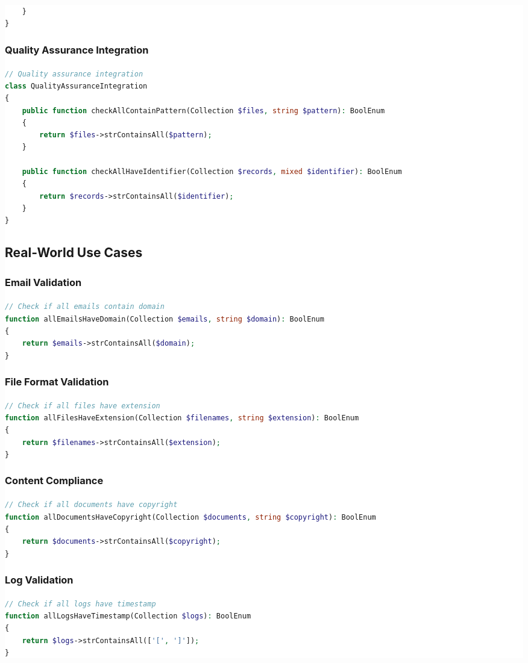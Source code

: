 ```php
    }
}
```

### Quality Assurance Integration
```php
// Quality assurance integration
class QualityAssuranceIntegration
{
    public function checkAllContainPattern(Collection $files, string $pattern): BoolEnum
    {
        return $files->strContainsAll($pattern);
    }
    
    public function checkAllHaveIdentifier(Collection $records, mixed $identifier): BoolEnum
    {
        return $records->strContainsAll($identifier);
    }
}
```

## Real-World Use Cases

### Email Validation
```php
// Check if all emails contain domain
function allEmailsHaveDomain(Collection $emails, string $domain): BoolEnum
{
    return $emails->strContainsAll($domain);
}
```

### File Format Validation
```php
// Check if all files have extension
function allFilesHaveExtension(Collection $filenames, string $extension): BoolEnum
{
    return $filenames->strContainsAll($extension);
}
```

### Content Compliance
```php
// Check if all documents have copyright
function allDocumentsHaveCopyright(Collection $documents, string $copyright): BoolEnum
{
    return $documents->strContainsAll($copyright);
}
```

### Log Validation
```php
// Check if all logs have timestamp
function allLogsHaveTimestamp(Collection $logs): BoolEnum
{
    return $logs->strContainsAll(['[', ']']);
}
```

